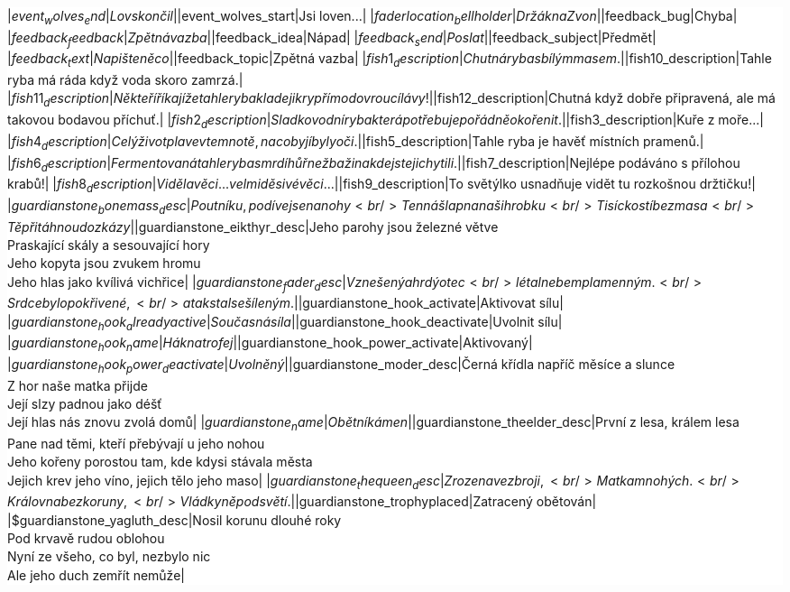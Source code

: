 |$event_wolves_end|Lov skončil|
|$event_wolves_start|Jsi loven...|
|$faderlocation_bellholder|Držák na Zvon|
|$feedback_bug|Chyba|
|$feedback_feedback|Zpětná vazba|
|$feedback_idea|Nápad|
|$feedback_send|Poslat|
|$feedback_subject|Předmět|
|$feedback_text|Napište něco|
|$feedback_topic|Zpětná vazba|
|$fish1_description|Chutná ryba s bílým masem.|
|$fish10_description|Tahle ryba má ráda když voda skoro zamrzá.|
|$fish11_description|Někteří říkají že tahle ryba klade jikry přímo do vroucí lávy!|
|$fish12_description|Chutná když dobře připravená, ale má takovou bodavou příchuť.|
|$fish2_description|Sladkovodní ryba která potřebuje pořádně okořenit.|
|$fish3_description|Kuře z moře...|
|$fish4_description|Celý život plave v temnotě, na co by jí byly oči.|
|$fish5_description|Tahle ryba je havěť místních pramenů.|
|$fish6_description|Fermentovaná tahle ryba smrdí hůř než bažina kde jste ji chytili.|
|$fish7_description|Nejlépe podáváno s přílohou krabů!|
|$fish8_description|Viděla věci... velmi děsivé věci...|
|$fish9_description|To světýlko usnadňuje vidět tu rozkošnou držtičku!|
|$guardianstone_bonemass_desc|Poutníku, podívej se na nohy<br/>Ten nášlap na naši hrobku<br/>Tisíc kostí bez masa<br/>Tě přitáhnou do zkázy|
|$guardianstone_eikthyr_desc|Jeho parohy jsou železné větve<br/>Praskající skály a sesouvající hory<br/>Jeho kopyta jsou zvukem hromu<br/>Jeho hlas jako kvílivá vichřice|
|$guardianstone_fader_desc|Vznešený a hrdý otec<br/>létal nebem plamenným.<br/>Srdce bylo pokřivené,<br/>a tak stal se šíleným.|
|$guardianstone_hook_activate|Aktivovat sílu|
|$guardianstone_hook_alreadyactive|Současná síla|
|$guardianstone_hook_deactivate|Uvolnit sílu|
|$guardianstone_hook_name|Hák na trofej|
|$guardianstone_hook_power_activate|Aktivovaný|
|$guardianstone_hook_power_deactivate|Uvolněný|
|$guardianstone_moder_desc|Černá křídla napříč měsíce a slunce<br/>Z hor naše matka přijde <br/>Její slzy padnou jako déšť<br/>Její hlas nás znovu zvolá domů|
|$guardianstone_name|Obětní kámen|
|$guardianstone_theelder_desc|První z lesa, králem lesa<br/>Pane nad těmi, kteří přebývají u jeho nohou<br/>Jeho kořeny porostou tam, kde kdysi stávala města<br/>Jejich krev jeho víno, jejich tělo jeho maso|
|$guardianstone_thequeen_desc|Zrozena ve zbroji,<br/>Matka mnohých.<br/>Královna bez koruny,<br/>Vládkyně podsvětí.|
|$guardianstone_trophyplaced|Zatracený obětován|
|$guardianstone_yagluth_desc|Nosil korunu dlouhé roky<br/>Pod krvavě rudou oblohou<br/>Nyní ze všeho, co byl, nezbylo nic<br/>Ale jeho duch zemřít nemůže|